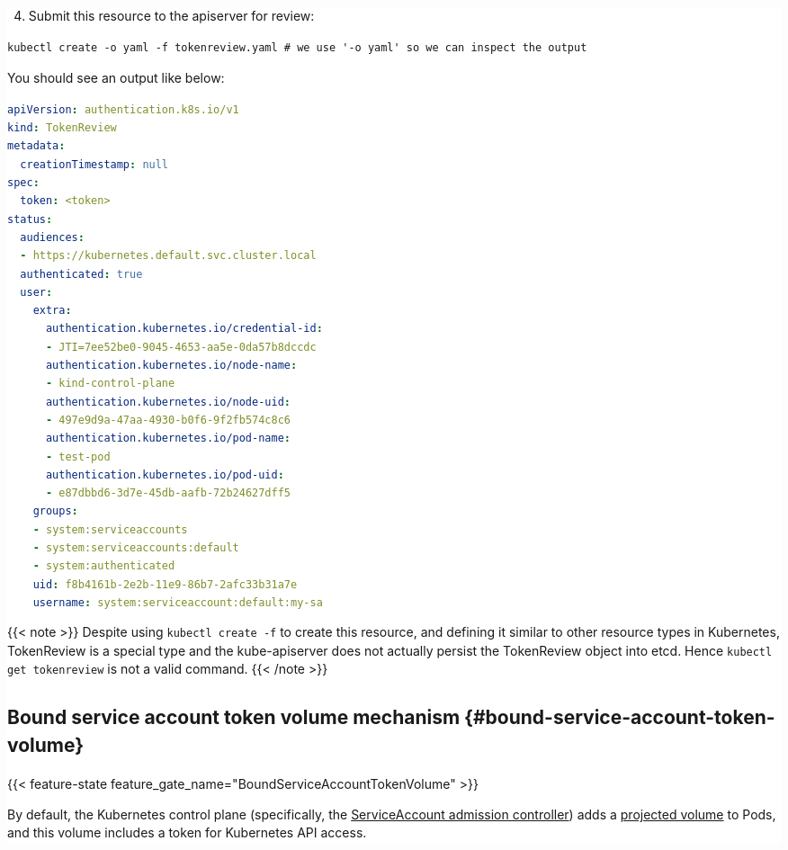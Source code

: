 4. Submit this resource to the apiserver for review:

```shell
kubectl create -o yaml -f tokenreview.yaml # we use '-o yaml' so we can inspect the output
```

You should see an output like below:

```yaml
apiVersion: authentication.k8s.io/v1
kind: TokenReview
metadata:
  creationTimestamp: null
spec:
  token: <token>
status:
  audiences:
  - https://kubernetes.default.svc.cluster.local
  authenticated: true
  user:
    extra:
      authentication.kubernetes.io/credential-id:
      - JTI=7ee52be0-9045-4653-aa5e-0da57b8dccdc
      authentication.kubernetes.io/node-name:
      - kind-control-plane
      authentication.kubernetes.io/node-uid:
      - 497e9d9a-47aa-4930-b0f6-9f2fb574c8c6
      authentication.kubernetes.io/pod-name:
      - test-pod
      authentication.kubernetes.io/pod-uid:
      - e87dbbd6-3d7e-45db-aafb-72b24627dff5
    groups:
    - system:serviceaccounts
    - system:serviceaccounts:default
    - system:authenticated
    uid: f8b4161b-2e2b-11e9-86b7-2afc33b31a7e
    username: system:serviceaccount:default:my-sa
```

{{< note >}}
Despite using `kubectl create -f` to create this resource, and defining it similar to
other resource types in Kubernetes, TokenReview is a special type and the kube-apiserver
does not actually persist the TokenReview object into etcd.
Hence `kubectl get tokenreview` is not a valid command.
{{< /note >}}

## Bound service account token volume mechanism {#bound-service-account-token-volume}

{{< feature-state feature_gate_name="BoundServiceAccountTokenVolume" >}}

By default, the Kubernetes control plane (specifically, the
[ServiceAccount admission controller](#serviceaccount-admission-controller)) 
adds a [projected volume](/docs/concepts/storage/projected-volumes/) to Pods,
and this volume includes a token for Kubernetes API access.
